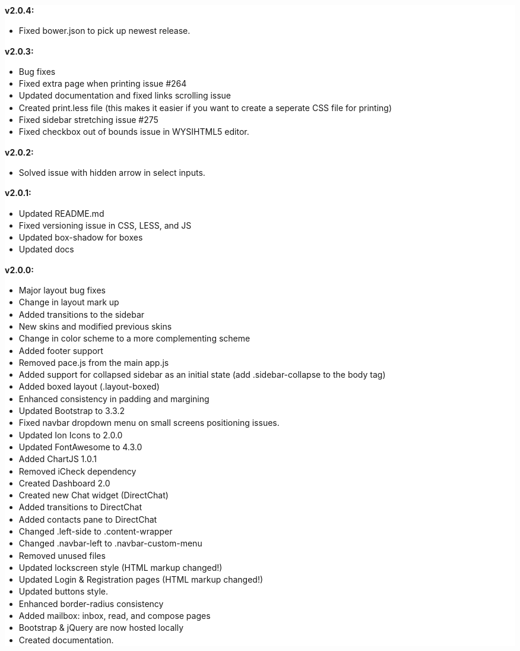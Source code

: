 **v2.0.4:**
- Fixed bower.json to pick up newest release.

**v2.0.3:**
- Bug fixes
- Fixed extra page when printing issue #264
- Updated documentation and fixed links scrolling issue
- Created print.less file (this makes it easier if you want to create a seperate CSS file for printing)
- Fixed sidebar stretching issue #275
- Fixed checkbox out of bounds issue in WYSIHTML5 editor.

**v2.0.2:**
- Solved issue with hidden arrow in select inputs.

**v2.0.1:**
- Updated README.md
- Fixed versioning issue in CSS, LESS, and JS
- Updated box-shadow for boxes
- Updated docs

**v2.0.0:**
- Major layout bug fixes
- Change in layout mark up
- Added transitions to the sidebar
- New skins and modified previous skins
- Change in color scheme to a more complementing scheme
- Added footer support
- Removed pace.js from the main app.js
- Added support for collapsed sidebar as an initial state (add .sidebar-collapse to the body tag)
- Added boxed layout (.layout-boxed)
- Enhanced consistency in padding and margining
- Updated Bootstrap to 3.3.2
- Fixed navbar dropdown menu on small screens positioning issues.
- Updated Ion Icons to 2.0.0
- Updated FontAwesome to 4.3.0
- Added ChartJS 1.0.1
- Removed iCheck dependency
- Created Dashboard 2.0
- Created new Chat widget (DirectChat)
- Added transitions to DirectChat
- Added contacts pane to DirectChat
- Changed .left-side to .content-wrapper
- Changed .navbar-left to .navbar-custom-menu
- Removed unused files
- Updated lockscreen style (HTML markup changed!)
- Updated Login & Registration pages (HTML markup changed!)
- Updated buttons style.
- Enhanced border-radius consistency
- Added mailbox: inbox, read, and compose pages
- Bootstrap & jQuery are now hosted locally
- Created documentation.
